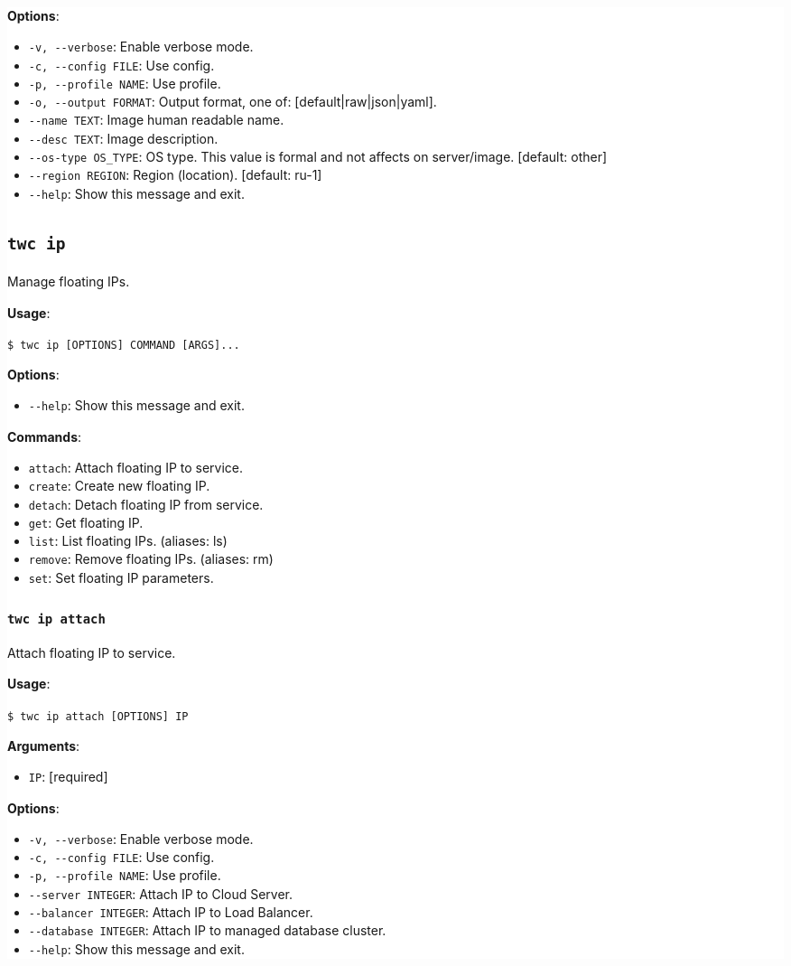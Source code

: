 **Options**:

* `-v, --verbose`: Enable verbose mode.
* `-c, --config FILE`: Use config.
* `-p, --profile NAME`: Use profile.
* `-o, --output FORMAT`: Output format, one of: [default|raw|json|yaml].
* `--name TEXT`: Image human readable name.
* `--desc TEXT`: Image description.
* `--os-type OS_TYPE`: OS type. This value is formal and not affects on server/image.  [default: other]
* `--region REGION`: Region (location).  [default: ru-1]
* `--help`: Show this message and exit.

## `twc ip`

Manage floating IPs.

**Usage**:

```console
$ twc ip [OPTIONS] COMMAND [ARGS]...
```

**Options**:

* `--help`: Show this message and exit.

**Commands**:

* `attach`: Attach floating IP to service.
* `create`: Create new floating IP.
* `detach`: Detach floating IP from service.
* `get`: Get floating IP.
* `list`: List floating IPs. (aliases: ls)
* `remove`: Remove floating IPs. (aliases: rm)
* `set`: Set floating IP parameters.

### `twc ip attach`

Attach floating IP to service.

**Usage**:

```console
$ twc ip attach [OPTIONS] IP
```

**Arguments**:

* `IP`: [required]

**Options**:

* `-v, --verbose`: Enable verbose mode.
* `-c, --config FILE`: Use config.
* `-p, --profile NAME`: Use profile.
* `--server INTEGER`: Attach IP to Cloud Server.
* `--balancer INTEGER`: Attach IP to Load Balancer.
* `--database INTEGER`: Attach IP to managed database cluster.
* `--help`: Show this message and exit.

